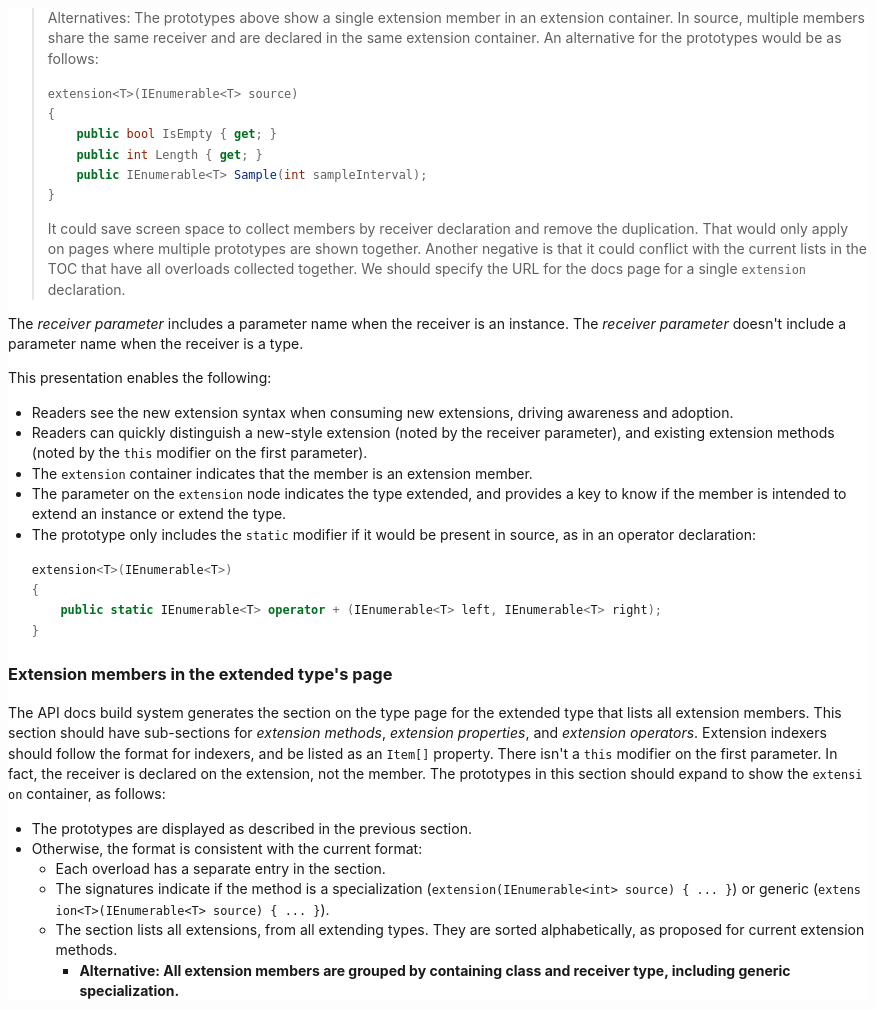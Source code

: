 > Alternatives: The prototypes above show a single extension member in an extension container. In source, multiple members share the same receiver and are declared in the same extension container. An alternative for the prototypes would be as follows:
>
> ```csharp
> extension<T>(IEnumerable<T> source)
> {
>     public bool IsEmpty { get; }
>     public int Length { get; }
>     public IEnumerable<T> Sample(int sampleInterval);
> }
> ```
>
> It could save screen space to collect members by receiver declaration and remove the duplication. That would only apply on pages where multiple prototypes are shown together. Another negative is that it could conflict with the current lists in the TOC that have all overloads collected together. We should specify the URL for the docs page for a single `extension` declaration.

The *receiver parameter* includes a parameter name when the receiver is an instance. The *receiver parameter* doesn't include a parameter name when the receiver is a type.

This presentation enables the following:

- Readers see the new extension syntax when consuming new extensions, driving awareness and adoption.
- Readers can quickly distinguish a new-style extension (noted by the receiver parameter), and existing extension methods (noted by the `this` modifier on the first parameter).
- The `extension` container indicates that the member is an extension member.
- The parameter on the `extension` node indicates the type extended, and provides a key to know if the member is intended to extend an instance or extend the type.
- The prototype only includes the `static` modifier if it would be present in source, as in an operator declaration:
  ```csharp
  extension<T>(IEnumerable<T>)
  {
      public static IEnumerable<T> operator + (IEnumerable<T> left, IEnumerable<T> right);
  }
  ```

### Extension members in the extended type's page

The API docs build system generates the section on the type page for the extended type that lists all extension members. This section should have sub-sections for *extension methods*, *extension properties*, and *extension operators*. Extension indexers should follow the format for indexers, and be listed as an `Item[]` property. There isn't a `this` modifier on the first parameter. In fact, the receiver is declared on the extension, not the member. The prototypes in this section should expand to show the `extension` container, as follows:

- The prototypes are displayed as described in the previous section.
- Otherwise, the format is consistent with the current format:
  - Each overload has a separate entry in the section.
  - The signatures indicate if the method is a specialization (`extension(IEnumerable<int> source) { ... }`) or generic (`extension<T>(IEnumerable<T> source) { ... }`).
  - The section lists all extensions, from all extending types. They are sorted alphabetically, as proposed for current extension methods.
    - **Alternative: All extension members are grouped by containing class and receiver type, including generic specialization.**
